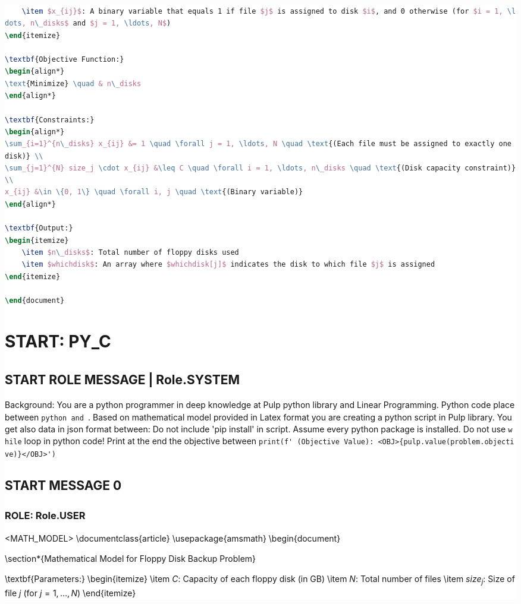 ```latex
    \item $x_{ij}$: A binary variable that equals 1 if file $j$ is assigned to disk $i$, and 0 otherwise (for $i = 1, \ldots, n\_disks$ and $j = 1, \ldots, N$)
\end{itemize}

\textbf{Objective Function:}
\begin{align*}
\text{Minimize} \quad & n\_disks
\end{align*}

\textbf{Constraints:}
\begin{align*}
\sum_{i=1}^{n\_disks} x_{ij} &= 1 \quad \forall j = 1, \ldots, N \quad \text{(Each file must be assigned to exactly one disk)} \\
\sum_{j=1}^{N} size_j \cdot x_{ij} &\leq C \quad \forall i = 1, \ldots, n\_disks \quad \text{(Disk capacity constraint)} \\
x_{ij} &\in \{0, 1\} \quad \forall i, j \quad \text{(Binary variable)}
\end{align*}

\textbf{Output:}
\begin{itemize}
    \item $n\_disks$: Total number of floppy disks used
    \item $whichdisk$: An array where $whichdisk[j]$ indicates the disk to which file $j$ is assigned
\end{itemize}

\end{document}
```

# START: PY_C 
## START ROLE MESSAGE | Role.SYSTEM 
Background: You are a python programmer in deep knowledge at Pulp python library and Linear Programming. Python code place between ```python and ```. Based on mathematical model provided in Latex format you are creating a python script in Pulp library. You get also data in json format between: <DATA></DATA> Do not include 'pip install' in script. Assume every python package is installed. Do not use `while` loop in python code! Print at the end the objective between <OBJ></OBJ> `print(f' (Objective Value): <OBJ>{pulp.value(problem.objective)}</OBJ>')` 
## START MESSAGE 0 
### ROLE: Role.USER
<MATH_MODEL>
\documentclass{article}
\usepackage{amsmath}
\begin{document}

\section*{Mathematical Model for Floppy Disk Backup Problem}

\textbf{Parameters:}
\begin{itemize}
    \item $C$: Capacity of each floppy disk (in GB)
    \item $N$: Total number of files
    \item $size_j$: Size of file $j$ (for $j = 1, \ldots, N$)
\end{itemize}
